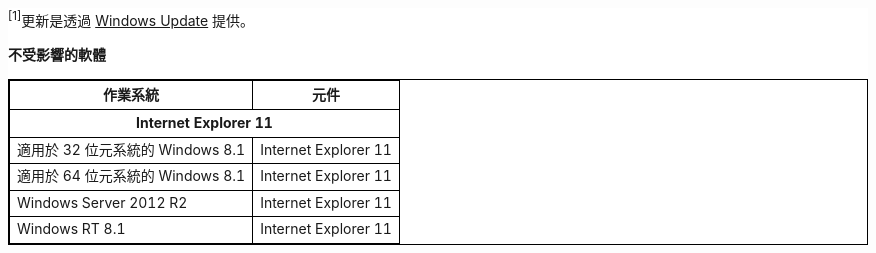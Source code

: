 <sup>[1]</sup>更新是透過 [Windows Update](http://go.microsoft.com/fwlink/?linkid=21130) 提供。

**不受影響的軟體**

 
<p></p>
<table style="border:1px solid black;">
<tr class="thead">
<th style="border:1px solid black;" >
作業系統
</th>
<th style="border:1px solid black;" >
元件
</th>
</tr>
<tr>
<th colspan="2" style="border:1px solid black;">
Internet Explorer 11
</th>
</tr>
<tr>
<td style="border:1px solid black;">
適用於 32 位元系統的 Windows 8.1
</td>
<td style="border:1px solid black;">
Internet Explorer 11
</td>
</tr>
<tr class="alternateRow">
<td style="border:1px solid black;">
適用於 64 位元系統的 Windows 8.1
</td>
<td style="border:1px solid black;">
Internet Explorer 11
</td>
</tr>
<tr>
<td style="border:1px solid black;">
Windows Server 2012 R2
</td>
<td style="border:1px solid black;">
Internet Explorer 11
</td>
</tr>
<tr class="alternateRow">
<td style="border:1px solid black;">
Windows RT 8.1
</td>
<td style="border:1px solid black;">
Internet Explorer 11
</td>
</tr>
</table>
 